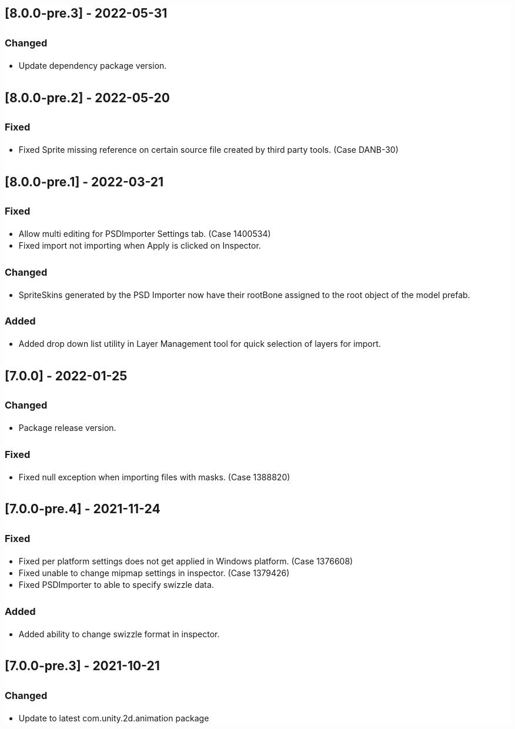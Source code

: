 ## [8.0.0-pre.3] - 2022-05-31
### Changed
- Update dependency package version.

## [8.0.0-pre.2] - 2022-05-20
### Fixed
- Fixed Sprite missing reference on certain source file created by third party tools. (Case DANB-30)

## [8.0.0-pre.1] - 2022-03-21
### Fixed
- Allow multi editing for PSDImporter Settings tab. (Case 1400534)
- Fixed import not importing when Apply is clicked on Inspector.

### Changed
- SpriteSkins generated by the PSD Importer now have their rootBone assigned to the root object of the model prefab.

### Added
- Added drop down list utility in Layer Management tool for quick selection of layers for import.


## [7.0.0] - 2022-01-25
### Changed
- Package release version.

### Fixed
- Fixed null exception when importing files with masks. (Case 1388820)

## [7.0.0-pre.4] - 2021-11-24
### Fixed
- Fixed per platform settings does not get applied in Windows platform. (Case 1376608)
- Fixed unable to change mipmap settings in inspector. (Case 1379426)
- Fixed PSDImporter to able to specify swizzle data.

### Added
- Added ability to change swizzle format in inspector.

## [7.0.0-pre.3] - 2021-10-21
### Changed
- Update to latest com.unity.2d.animation package
